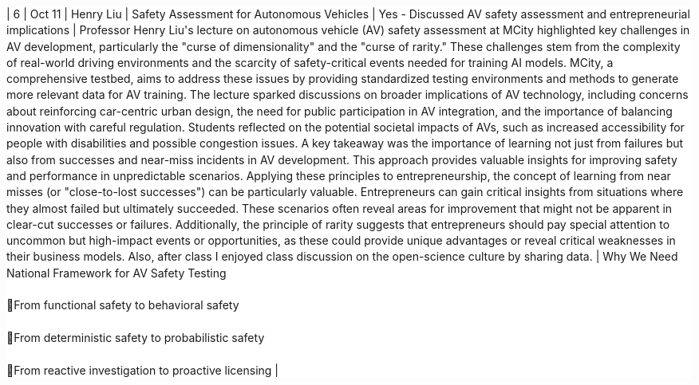 | 6    | Oct 11 | Henry Liu                        | Safety Assessment for Autonomous Vehicles                                 | Yes - Discussed AV safety assessment and entrepreneurial implications                | Professor Henry Liu's lecture on autonomous vehicle (AV) safety assessment at MCity highlighted key challenges in AV development, particularly the "curse of dimensionality" and the "curse of rarity." These challenges stem from the complexity of real-world driving environments and the scarcity of safety-critical events needed for training AI models. MCity, a comprehensive testbed, aims to address these issues by providing standardized testing environments and methods to generate more relevant data for AV training. The lecture sparked discussions on broader implications of AV technology, including concerns about reinforcing car-centric urban design, the need for public participation in AV integration, and the importance of balancing innovation with careful regulation. Students reflected on the potential societal impacts of AVs, such as increased accessibility for people with disabilities and possible congestion issues. A key takeaway was the importance of learning not just from failures but also from successes and near-miss incidents in AV development. This approach provides valuable insights for improving safety and performance in unpredictable scenarios. Applying these principles to entrepreneurship, the concept of learning from near misses (or "close-to-lost successes") can be particularly valuable. Entrepreneurs can gain critical insights from situations where they almost failed but ultimately succeeded. These scenarios often reveal areas for improvement that might not be apparent in clear-cut successes or failures. Additionally, the principle of rarity suggests that entrepreneurs should pay special attention to uncommon but high-impact events or opportunities, as these could provide unique advantages or reveal critical weaknesses in their business models. Also, after class I enjoyed class discussion on the open-science culture by sharing data.                                                                                                                                                                                                                                                                                                                                                                                                                                                                                                                                                                                                                                                                                                                                                                                                                                                                                                                                                                                                                                                                                                                                                                                  | Why We Need National Framework for AV Safety Testing<br><br>💜From functional safety to behavioral safety<br><br>🎲From deterministic safety to probabilistic safety<br><br>🔮From reactive investigation to proactive licensing |